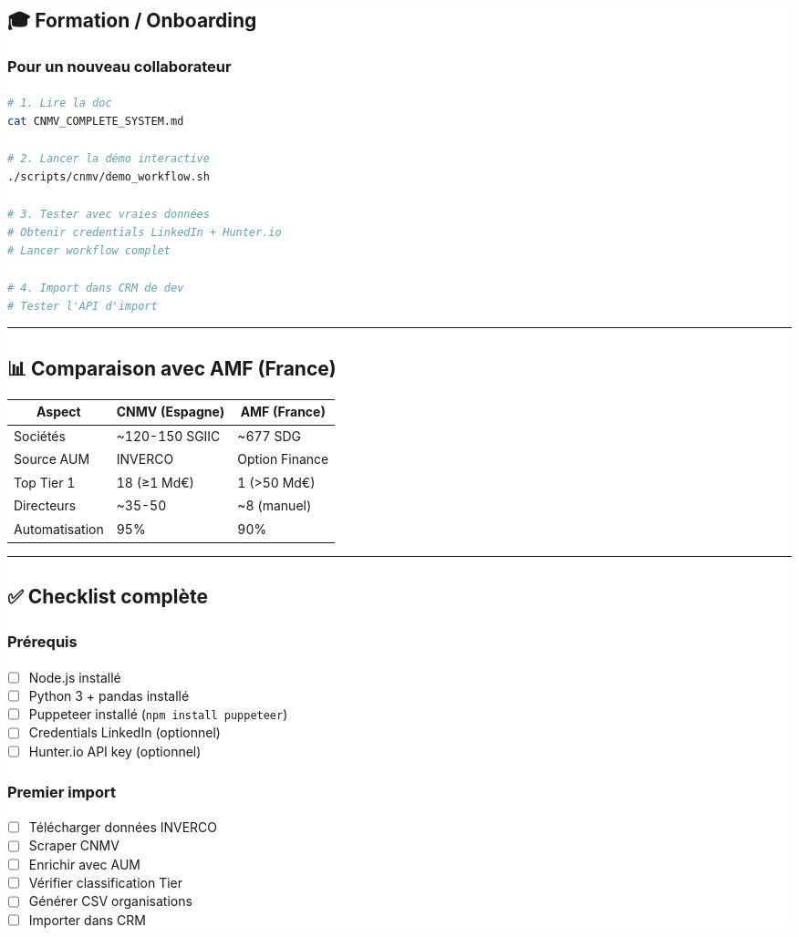 
## 🎓 Formation / Onboarding

### Pour un nouveau collaborateur

```bash
# 1. Lire la doc
cat CNMV_COMPLETE_SYSTEM.md

# 2. Lancer la démo interactive
./scripts/cnmv/demo_workflow.sh

# 3. Tester avec vraies données
# Obtenir credentials LinkedIn + Hunter.io
# Lancer workflow complet

# 4. Import dans CRM de dev
# Tester l'API d'import
```

---

## 📊 Comparaison avec AMF (France)

| Aspect | CNMV (Espagne) | AMF (France) |
|--------|----------------|--------------|
| Sociétés | ~120-150 SGIIC | ~677 SDG |
| Source AUM | INVERCO | Option Finance |
| Top Tier 1 | 18 (≥1 Md€) | 1 (>50 Md€) |
| Directeurs | ~35-50 | ~8 (manuel) |
| Automatisation | 95% | 90% |

---

## ✅ Checklist complète

### Prérequis
- [ ] Node.js installé
- [ ] Python 3 + pandas installé
- [ ] Puppeteer installé (`npm install puppeteer`)
- [ ] Credentials LinkedIn (optionnel)
- [ ] Hunter.io API key (optionnel)

### Premier import
- [ ] Télécharger données INVERCO
- [ ] Scraper CNMV
- [ ] Enrichir avec AUM
- [ ] Vérifier classification Tier
- [ ] Générer CSV organisations
- [ ] Importer dans CRM
